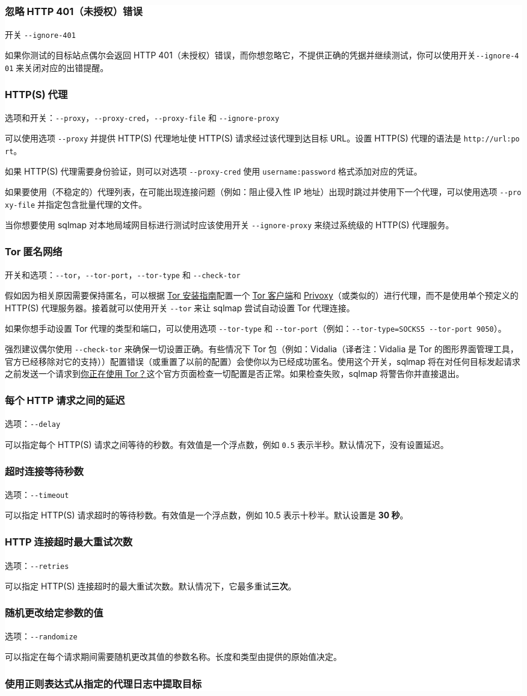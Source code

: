 ### 忽略 HTTP 401（未授权）错误

开关 `--ignore-401`

如果你测试的目标站点偶尔会返回 HTTP 401（未授权）错误，而你想忽略它，不提供正确的凭据并继续测试，你可以使用开关`--ignore-401` 来关闭对应的出错提醒。

### HTTP(S) 代理

选项和开关：`--proxy`，`--proxy-cred`，`--proxy-file` 和 `--ignore-proxy`

可以使用选项 `--proxy` 并提供 HTTP(S) 代理地址使 HTTP(S) 请求经过该代理到达目标 URL。设置 HTTP(S) 代理的语法是 `http://url:port`。

如果 HTTP(S) 代理需要身份验证，则可以对选项 `--proxy-cred` 使用 `username:password` 格式添加对应的凭证。

如果要使用（不稳定的）代理列表，在可能出现连接问题（例如：阻止侵入性 IP 地址）出现时跳过并使用下一个代理，可以使用选项 `--proxy-file` 并指定包含批量代理的文件。

当你想要使用 sqlmap 对本地局域网目标进行测试时应该使用开关 `--ignore-proxy` 来绕过系统级的 HTTP(S) 代理服务。

### Tor 匿名网络

开关和选项：`--tor`，`--tor-port`，`--tor-type` 和 `--check-tor`

假如因为相关原因需要保持匿名，可以根据 [Tor 安装指南](https://www.torproject.org/docs/installguide.html.en)配置一个 [Tor 客户端](http://www.torproject.org/)和 [Privoxy](http://www.privoxy.org)（或类似的）进行代理，而不是使用单个预定义的 HTTP(S) 代理服务器。接着就可以使用开关 `--tor` 来让 sqlmap 尝试自动设置 Tor 代理连接。

如果你想手动设置 Tor 代理的类型和端口，可以使用选项 `--tor-type` 和 `--tor-port`（例如：`--tor-type=SOCKS5 --tor-port 9050`）。

强烈建议偶尔使用 `--check-tor` 来确保一切设置正确。有些情况下 Tor 包（例如：Vidalia（译者注：Vidalia 是 Tor 的图形界面管理工具，官方已经移除对它的支持））配置错误（或重置了以前的配置）会使你以为已经成功匿名。使用这个开关，sqlmap 将在对任何目标发起请求之前发送一个请求到[你正在使用 Tor？](https://check.torproject.org/)这个官方页面检查一切配置是否正常。如果检查失败，sqlmap 将警告你并直接退出。

### 每个 HTTP 请求之间的延迟

选项：`--delay`

可以指定每个 HTTP(S) 请求之间等待的秒数。有效值是一个浮点数，例如 `0.5` 表示半秒。默认情况下，没有设置延迟。

### 超时连接等待秒数

选项：`--timeout`

可以指定 HTTP(S) 请求超时的等待秒数。有效值是一个浮点数，例如 10.5 表示十秒半。默认设置是 **30 秒**。

### HTTP 连接超时最大重试次数

选项：`--retries`

可以指定 HTTP(S) 连接超时的最大重试次数。默认情况下，它最多重试**三次**。

### 随机更改给定参数的值

选项：`--randomize`

可以指定在每个请求期间需要随机更改其值的参数名称。长度和类型由提供的原始值决定。

### 使用正则表达式从指定的代理日志中提取目标

